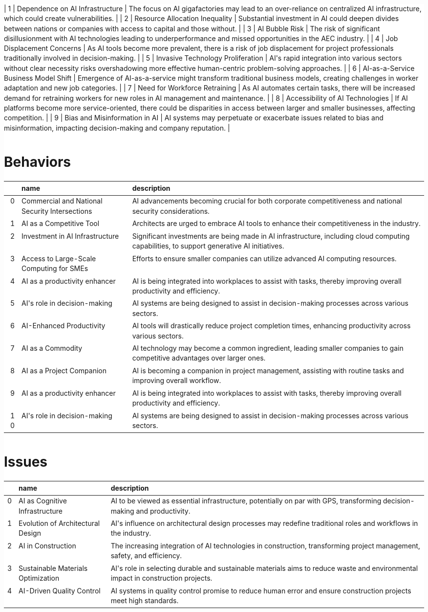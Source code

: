|  1 | Dependence on AI Infrastructure      | The focus on AI gigafactories may lead to an over-reliance on centralized AI infrastructure, which could create vulnerabilities.                                               |
|  2 | Resource Allocation Inequality       | Substantial investment in AI could deepen divides between nations or companies with access to capital and those without.                                                       |
|  3 | AI Bubble Risk                       | The risk of significant disillusionment with AI technologies leading to underperformance and missed opportunities in the AEC industry.                                         |
|  4 | Job Displacement Concerns            | As AI tools become more prevalent, there is a risk of job displacement for project professionals traditionally involved in decision-making.                                    |
|  5 | Invasive Technology Proliferation    | AI's rapid integration into various sectors without clear necessity risks overshadowing more effective human-centric problem-solving approaches.                               |
|  6 | AI-as-a-Service Business Model Shift | Emergence of AI-as-a-service might transform traditional business models, creating challenges in worker adaptation and new job categories.                                     |
|  7 | Need for Workforce Retraining        | As AI automates certain tasks, there will be increased demand for retraining workers for new roles in AI management and maintenance.                                           |
|  8 | Accessibility of AI Technologies     | If AI platforms become more service-oriented, there could be disparities in access between larger and smaller businesses, affecting competition.                               |
|  9 | Bias and Misinformation in AI        | AI systems may perpetuate or exacerbate issues related to bias and misinformation, impacting decision-making and company reputation.                                           |

# Behaviors

|    | name                                           | description                                                                                                                                |
|---:|:-----------------------------------------------|:-------------------------------------------------------------------------------------------------------------------------------------------|
|  0 | Commercial and National Security Intersections | AI advancements becoming crucial for both corporate competitiveness and national security considerations.                                  |
|  1 | AI as a Competitive Tool                       | Architects are urged to embrace AI tools to enhance their competitiveness in the industry.                                                 |
|  2 | Investment in AI Infrastructure                | Significant investments are being made in AI infrastructure, including cloud computing capabilities, to support generative AI initiatives. |
|  3 | Access to Large-Scale Computing for SMEs       | Efforts to ensure smaller companies can utilize advanced AI computing resources.                                                           |
|  4 | AI as a productivity enhancer                  | AI is being integrated into workplaces to assist with tasks, thereby improving overall productivity and efficiency.                        |
|  5 | AI's role in decision-making                   | AI systems are being designed to assist in decision-making processes across various sectors.                                               |
|  6 | AI-Enhanced Productivity                       | AI tools will drastically reduce project completion times, enhancing productivity across various sectors.                                  |
|  7 | AI as a Commodity                              | AI technology may become a common ingredient, leading smaller companies to gain competitive advantages over larger ones.                   |
|  8 | AI as a Project Companion                      | AI is becoming a companion in project management, assisting with routine tasks and improving overall workflow.                             |
|  9 | AI as a productivity enhancer                  | AI is being integrated into workplaces to assist with tasks, thereby improving overall productivity and efficiency.                        |
| 10 | AI's role in decision-making                   | AI systems are being designed to assist in decision-making processes across various sectors.                                               |

# Issues

|    | name                               | description                                                                                                                                 |
|---:|:-----------------------------------|:--------------------------------------------------------------------------------------------------------------------------------------------|
|  0 | AI as Cognitive Infrastructure     | AI to be viewed as essential infrastructure, potentially on par with GPS, transforming decision-making and productivity.                    |
|  1 | Evolution of Architectural Design  | AI's influence on architectural design processes may redefine traditional roles and workflows in the industry.                              |
|  2 | AI in Construction                 | The increasing integration of AI technologies in construction, transforming project management, safety, and efficiency.                     |
|  3 | Sustainable Materials Optimization | AI's role in selecting durable and sustainable materials aims to reduce waste and environmental impact in construction projects.            |
|  4 | AI-Driven Quality Control          | AI systems in quality control promise to reduce human error and ensure construction projects meet high standards.                           |